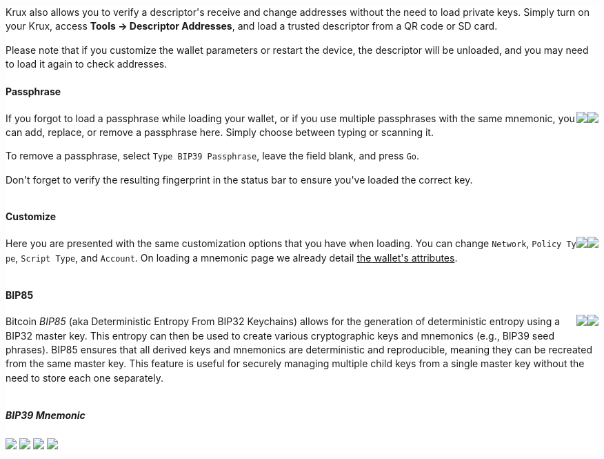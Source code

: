 Krux also allows you to verify a descriptor's receive and change addresses without the need to load private keys. Simply turn on your Krux, access **Tools -> Descriptor Addresses**, and load a trusted descriptor from a QR code or SD card.

Please note that if you customize the wallet parameters or restart the device, the descriptor will be unloaded, and you may need to load it again to check addresses.

#### Passphrase
<img src="../../../img/maixpy_m5stickv/passphrase-load-options-250.png" align="right" class="m5stickv">
<img src="../../../img/maixpy_amigo/passphrase-load-options-300.png" align="right" class="amigo">

If you forgot to load a passphrase while loading your wallet, or if you use multiple passphrases with the same mnemonic, you can add, replace, or remove a passphrase here. Simply choose between typing or scanning it.

To remove a passphrase, select `Type BIP39 Passphrase`, leave the field blank, and press `Go`.

Don't forget to verify the resulting fingerprint in the status bar to ensure you've loaded the correct key.

<div style="clear: both"></div>

#### Customize
<img src="../../../img/maixpy_m5stickv/wallet-customization-options-250.png" align="right" class="m5stickv">
<img src="../../../img/maixpy_amigo/wallet-customization-options-300.png" align="right" class="amigo">

Here you are presented with the same customization options that you have when loading. You can change `Network`, `Policy Type`, `Script Type`, and `Account`. On loading a mnemonic page we already detail [the wallet's attributes](./loading-a-mnemonic.md/#confirm-wallet-attributes).

<div style="clear: both"></div>

#### BIP85

<img src="../../../img/maixpy_m5stickv/bip85-options-250.png" align="right" class="m5stickv">
<img src="../../../img/maixpy_amigo/bip85-options-300.png" align="right" class="amigo">

Bitcoin *BIP85* (aka Deterministic Entropy From BIP32 Keychains) allows for the generation of deterministic entropy using a BIP32 master key. This entropy can then be used to create various cryptographic keys and mnemonics (e.g., BIP39 seed phrases). BIP85 ensures that all derived keys and mnemonics are deterministic and reproducible, meaning they can be recreated from the same master key. This feature is useful for securely managing multiple child keys from a single master key without the need to store each one separately.

<div style="clear: both"></div>

##### BIP39 Mnemonic

<img src="../../../img/maixpy_amigo/bip85-child-index-300.png" class="amigo">
<img src="../../../img/maixpy_amigo/bip85-load-child-300.png" class="amigo">
<img src="../../../img/maixpy_m5stickv/bip85-child-index-250.png" class="m5stickv">
<img src="../../../img/maixpy_m5stickv/bip85-load-child-250.png" class="m5stickv">
